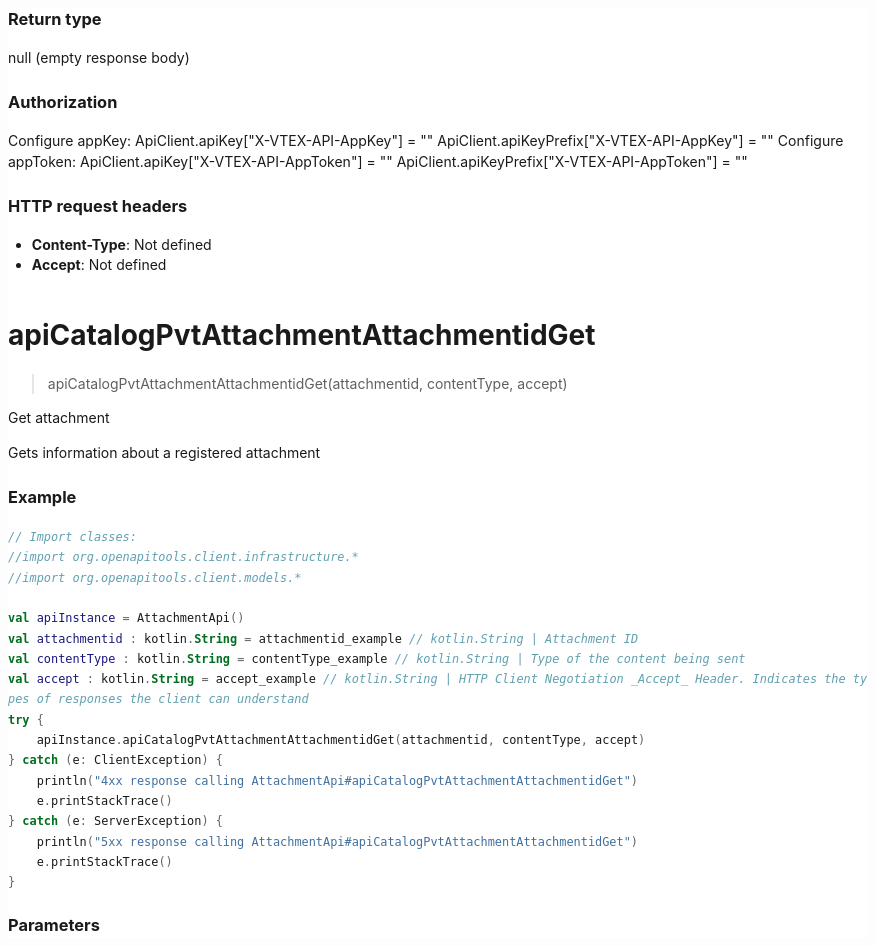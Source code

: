 ### Return type

null (empty response body)

### Authorization


Configure appKey:
    ApiClient.apiKey["X-VTEX-API-AppKey"] = ""
    ApiClient.apiKeyPrefix["X-VTEX-API-AppKey"] = ""
Configure appToken:
    ApiClient.apiKey["X-VTEX-API-AppToken"] = ""
    ApiClient.apiKeyPrefix["X-VTEX-API-AppToken"] = ""

### HTTP request headers

 - **Content-Type**: Not defined
 - **Accept**: Not defined

<a name="apiCatalogPvtAttachmentAttachmentidGet"></a>
# **apiCatalogPvtAttachmentAttachmentidGet**
> apiCatalogPvtAttachmentAttachmentidGet(attachmentid, contentType, accept)

Get attachment

Gets information about a registered attachment

### Example
```kotlin
// Import classes:
//import org.openapitools.client.infrastructure.*
//import org.openapitools.client.models.*

val apiInstance = AttachmentApi()
val attachmentid : kotlin.String = attachmentid_example // kotlin.String | Attachment ID
val contentType : kotlin.String = contentType_example // kotlin.String | Type of the content being sent
val accept : kotlin.String = accept_example // kotlin.String | HTTP Client Negotiation _Accept_ Header. Indicates the types of responses the client can understand 
try {
    apiInstance.apiCatalogPvtAttachmentAttachmentidGet(attachmentid, contentType, accept)
} catch (e: ClientException) {
    println("4xx response calling AttachmentApi#apiCatalogPvtAttachmentAttachmentidGet")
    e.printStackTrace()
} catch (e: ServerException) {
    println("5xx response calling AttachmentApi#apiCatalogPvtAttachmentAttachmentidGet")
    e.printStackTrace()
}
```

### Parameters
